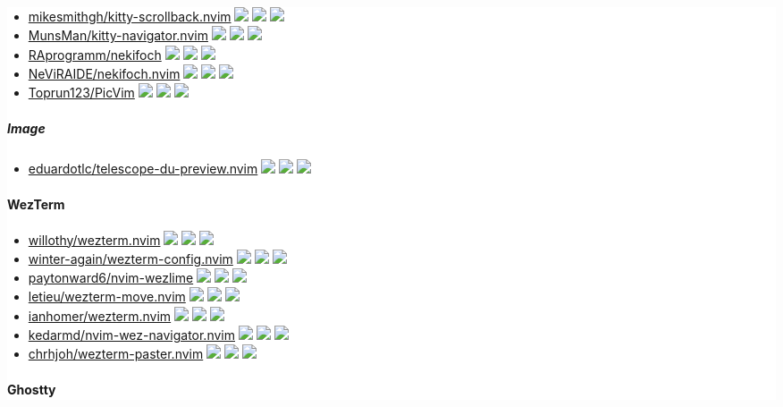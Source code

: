 - [mikesmithgh/kitty-scrollback.nvim](https://github.com/mikesmithgh/kitty-scrollback.nvim) ![](https://img.shields.io/github/stars/mikesmithgh/kitty-scrollback.nvim) ![](https://img.shields.io/github/last-commit/mikesmithgh/kitty-scrollback.nvim) ![](https://img.shields.io/github/commit-activity/y/mikesmithgh/kitty-scrollback.nvim)
- [MunsMan/kitty-navigator.nvim](https://github.com/MunsMan/kitty-navigator.nvim) ![](https://img.shields.io/github/stars/MunsMan/kitty-navigator.nvim) ![](https://img.shields.io/github/last-commit/MunsMan/kitty-navigator.nvim) ![](https://img.shields.io/github/commit-activity/y/MunsMan/kitty-navigator.nvim)
- [RAprogramm/nekifoch](https://github.com/RAprogramm/nekifoch) ![](https://img.shields.io/github/stars/RAprogramm/nekifoch) ![](https://img.shields.io/github/last-commit/RAprogramm/nekifoch) ![](https://img.shields.io/github/commit-activity/y/RAprogramm/nekifoch)
- [NeViRAIDE/nekifoch.nvim](https://github.com/NeViRAIDE/nekifoch.nvim) ![](https://img.shields.io/github/stars/NeViRAIDE/nekifoch.nvim) ![](https://img.shields.io/github/last-commit/NeViRAIDE/nekifoch.nvim) ![](https://img.shields.io/github/commit-activity/y/NeViRAIDE/nekifoch.nvim)
- [Toprun123/PicVim](https://github.com/Toprun123/PicVim) ![](https://img.shields.io/github/stars/Toprun123/PicVim) ![](https://img.shields.io/github/last-commit/Toprun123/PicVim) ![](https://img.shields.io/github/commit-activity/y/Toprun123/PicVim)

##### Image

- [eduardotlc/telescope-du-preview.nvim](https://github.com/eduardotlc/telescope-du-preview.nvim) ![](https://img.shields.io/github/stars/eduardotlc/telescope-du-preview.nvim) ![](https://img.shields.io/github/last-commit/eduardotlc/telescope-du-preview.nvim) ![](https://img.shields.io/github/commit-activity/y/eduardotlc/telescope-du-preview.nvim)

#### WezTerm

- [willothy/wezterm.nvim](https://github.com/willothy/wezterm.nvim) ![](https://img.shields.io/github/stars/willothy/wezterm.nvim) ![](https://img.shields.io/github/last-commit/willothy/wezterm.nvim) ![](https://img.shields.io/github/commit-activity/y/willothy/wezterm.nvim)
- [winter-again/wezterm-config.nvim](https://github.com/winter-again/wezterm-config.nvim) ![](https://img.shields.io/github/stars/winter-again/wezterm-config.nvim) ![](https://img.shields.io/github/last-commit/winter-again/wezterm-config.nvim) ![](https://img.shields.io/github/commit-activity/y/winter-again/wezterm-config.nvim)
- [paytonward6/nvim-wezlime](https://github.com/paytonward6/nvim-wezlime) ![](https://img.shields.io/github/stars/paytonward6/nvim-wezlime) ![](https://img.shields.io/github/last-commit/paytonward6/nvim-wezlime) ![](https://img.shields.io/github/commit-activity/y/paytonward6/nvim-wezlime)
- [letieu/wezterm-move.nvim](https://github.com/letieu/wezterm-move.nvim) ![](https://img.shields.io/github/stars/letieu/wezterm-move.nvim) ![](https://img.shields.io/github/last-commit/letieu/wezterm-move.nvim) ![](https://img.shields.io/github/commit-activity/y/letieu/wezterm-move.nvim)
- [ianhomer/wezterm.nvim](https://github.com/ianhomer/wezterm.nvim) ![](https://img.shields.io/github/stars/ianhomer/wezterm.nvim) ![](https://img.shields.io/github/last-commit/ianhomer/wezterm.nvim) ![](https://img.shields.io/github/commit-activity/y/ianhomer/wezterm.nvim)
- [kedarmd/nvim-wez-navigator.nvim](https://github.com/kedarmd/nvim-wez-navigator.nvim) ![](https://img.shields.io/github/stars/kedarmd/nvim-wez-navigator.nvim) ![](https://img.shields.io/github/last-commit/kedarmd/nvim-wez-navigator.nvim) ![](https://img.shields.io/github/commit-activity/y/kedarmd/nvim-wez-navigator.nvim)
- [chrhjoh/wezterm-paster.nvim](https://github.com/chrhjoh/wezterm-paster.nvim) ![](https://img.shields.io/github/stars/chrhjoh/wezterm-paster.nvim) ![](https://img.shields.io/github/last-commit/chrhjoh/wezterm-paster.nvim) ![](https://img.shields.io/github/commit-activity/y/chrhjoh/wezterm-paster.nvim)

#### Ghostty

